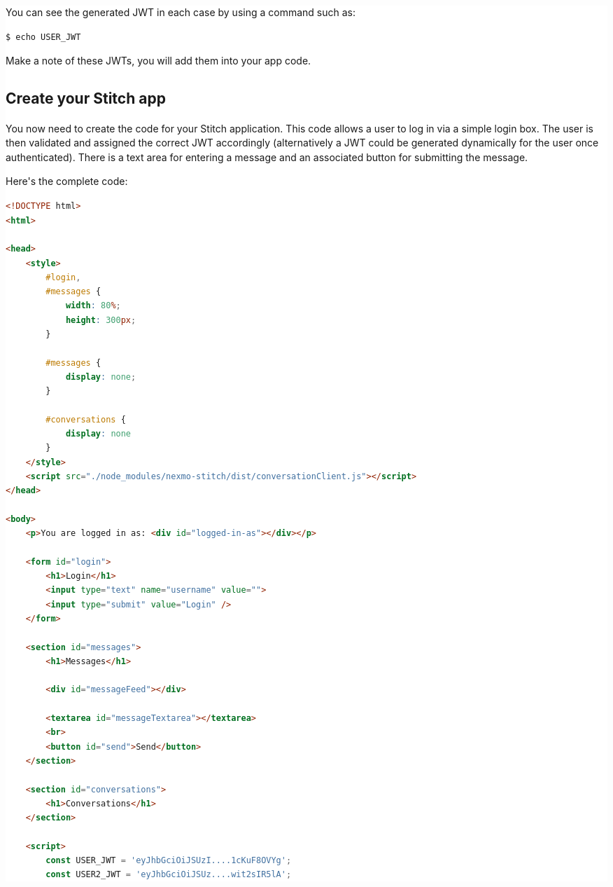 You can see the generated JWT in each case by using a command such as:

``` bash
$ echo USER_JWT
```

Make a note of these JWTs, you will add them into your app code.

## Create your Stitch app

You now need to create the code for your Stitch application. This code allows a user to log in via a simple login box. The user is then validated and assigned the correct JWT accordingly (alternatively a JWT could be generated dynamically for the user once authenticated). There is a text area for entering a message and an associated button for submitting the message.

Here's the complete code:

``` html
<!DOCTYPE html>
<html>

<head>
    <style>
        #login,
        #messages {
            width: 80%;
            height: 300px;
        }

        #messages {
            display: none;
        }

        #conversations {
            display: none
        }
    </style>
    <script src="./node_modules/nexmo-stitch/dist/conversationClient.js"></script>
</head>

<body>
    <p>You are logged in as: <div id="logged-in-as"></div></p> 

    <form id="login">
        <h1>Login</h1>
        <input type="text" name="username" value="">
        <input type="submit" value="Login" />
    </form>

    <section id="messages">
        <h1>Messages</h1>

        <div id="messageFeed"></div>

        <textarea id="messageTextarea"></textarea>
        <br>
        <button id="send">Send</button>
    </section>

    <section id="conversations">
        <h1>Conversations</h1>
    </section>

    <script>
        const USER_JWT = 'eyJhbGciOiJSUzI....1cKuF8OVYg';
        const USER2_JWT = 'eyJhbGciOiJSUz....wit2sIR5lA';
```